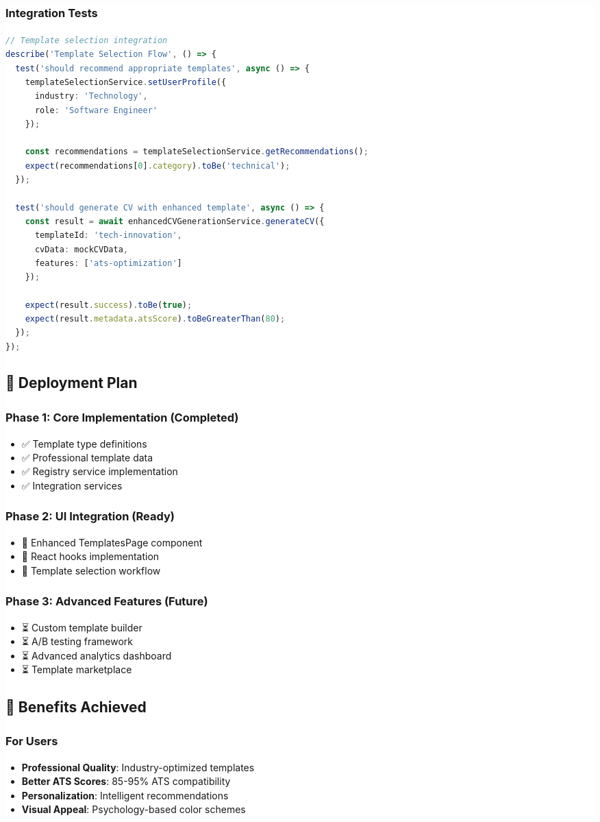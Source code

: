 ### Integration Tests

```typescript
// Template selection integration
describe('Template Selection Flow', () => {
  test('should recommend appropriate templates', async () => {
    templateSelectionService.setUserProfile({
      industry: 'Technology',
      role: 'Software Engineer'
    });
    
    const recommendations = templateSelectionService.getRecommendations();
    expect(recommendations[0].category).toBe('technical');
  });
  
  test('should generate CV with enhanced template', async () => {
    const result = await enhancedCVGenerationService.generateCV({
      templateId: 'tech-innovation',
      cvData: mockCVData,
      features: ['ats-optimization']
    });
    
    expect(result.success).toBe(true);
    expect(result.metadata.atsScore).toBeGreaterThan(80);
  });
});
```

## 🚀 Deployment Plan

### Phase 1: Core Implementation (Completed)
- ✅ Template type definitions
- ✅ Professional template data
- ✅ Registry service implementation
- ✅ Integration services

### Phase 2: UI Integration (Ready)
- 🔄 Enhanced TemplatesPage component
- 🔄 React hooks implementation
- 🔄 Template selection workflow

### Phase 3: Advanced Features (Future)
- ⏳ Custom template builder
- ⏳ A/B testing framework
- ⏳ Advanced analytics dashboard
- ⏳ Template marketplace

## 🎉 Benefits Achieved

### For Users
- **Professional Quality**: Industry-optimized templates
- **Better ATS Scores**: 85-95% ATS compatibility
- **Personalization**: Intelligent recommendations
- **Visual Appeal**: Psychology-based color schemes
